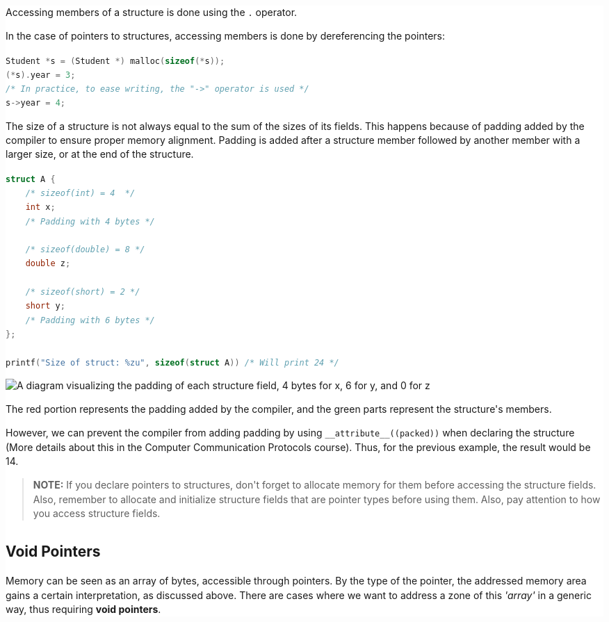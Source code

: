 Accessing members of a structure is done using the `.` operator.

In the case of pointers to structures, accessing members is done by dereferencing the pointers:

```c
Student *s = (Student *) malloc(sizeof(*s));
(*s).year = 3;
/* In practice, to ease writing, the "->" operator is used */
s->year = 4;
```

The size of a structure is not always equal to the sum of the sizes of its fields.
This happens because of padding added by the compiler to ensure proper memory alignment.
Padding is added after a structure member followed by another member with a larger size, or at the end of the structure.

```c
struct A {
    /* sizeof(int) = 4  */
    int x;
    /* Padding with 4 bytes */

    /* sizeof(double) = 8 */
    double z;

    /* sizeof(short) = 2 */
    short y;
    /* Padding with 6 bytes */
};

printf("Size of struct: %zu", sizeof(struct A)) /* Will print 24 */
```

![A diagram visualizing the padding of each structure field, 4 bytes for x, 6 for y, and 0 for z](../media/padding.svg)

The red portion represents the padding added by the compiler, and the green parts represent the structure's members.

However, we can prevent the compiler from adding padding by using `__attribute__((packed))` when declaring the structure (More details about this in the Computer Communication Protocols course).
Thus, for the previous example, the result would be 14.

> **NOTE:** If you declare pointers to structures, don't forget to allocate memory for them before accessing the structure fields.
Also, remember to allocate and initialize structure fields that are pointer types before using them.
Also, pay attention to how you access structure fields.

## Void Pointers

Memory can be seen as an array of bytes, accessible through pointers.
By the type of the pointer, the addressed memory area gains a certain interpretation, as discussed above.
There are cases where we want to address a zone of this *'array'* in a generic way, thus requiring **void pointers**.
